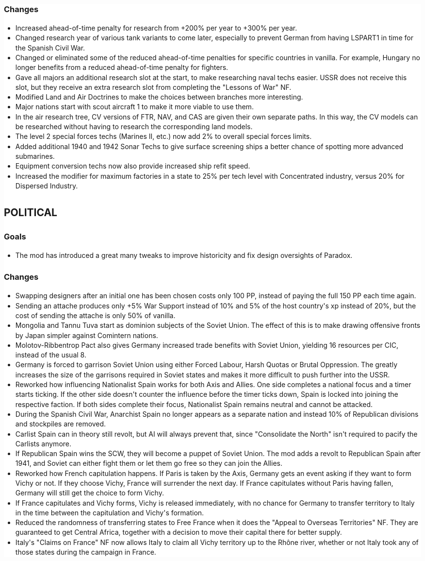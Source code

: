 ### Changes

- Increased ahead-of-time penalty for research from +200% per year to +300% per year.
- Changed research year of various tank variants to come later, especially to prevent German from having LSPART1 in time for the Spanish Civil War.
- Changed or eliminated some of the reduced ahead-of-time penalties for specific countries in vanilla. For example, Hungary no longer benefits from a reduced ahead-of-time penalty for fighters.
- Gave all majors an additional research slot at the start, to make researching naval techs easier. USSR does not receive this slot, but they receive an extra research slot from completing the "Lessons of War" NF.
- Modified Land and Air Doctrines to make the choices between branches more interesting.
- Major nations start with scout aircraft 1 to make it more viable to use them.
- In the air research tree, CV versions of FTR, NAV, and CAS are given their own separate paths. In this way, the CV models can be researched without having to research the corresponding land models.
- The level 2 special forces techs (Marines II, etc.) now add 2% to overall special forces limits.
- Added additional 1940 and 1942 Sonar Techs to give surface screening ships a better chance of spotting more advanced submarines.
- Equipment conversion techs now also provide increased ship refit speed.
- Increased the modifier for maximum factories in a state to 25% per tech level with Concentrated industry, versus 20% for Dispersed Industry.

## POLITICAL

### Goals

- The mod has introduced a great many tweaks to improve historicity and fix design oversights of Paradox.

### Changes

- Swapping designers after an initial one has been chosen costs only 100 PP, instead of paying the full 150 PP each time again.
- Sending an attache produces only +5% War Support instead of 10% and 5% of the host country's xp instead of 20%, but the cost of sending the attache is only 50% of vanilla.
- Mongolia and Tannu Tuva start as dominion subjects of the Soviet Union. The effect of this is to make drawing offensive fronts by Japan simpler against Comintern nations.
- Molotov-Ribbentrop Pact also gives Germany increased trade benefits with Soviet Union, yielding 16 resources per CIC, instead of the usual 8.
- Germany is forced to garrison Soviet Union using either Forced Labour, Harsh Quotas or Brutal Oppression. The greatly increases the size of the garrisons required in Soviet states and makes it more difficult to push further into the USSR.
- Reworked how influencing Nationalist Spain works for both Axis and Allies. One side completes a national focus and a timer starts ticking. If the other side doesn't counter the influence before the timer ticks down, Spain is locked into joining the respective faction. If both sides complete their focus, Nationalist Spain remains neutral and cannot be attacked.
- During the Spanish Civil War, Anarchist Spain no longer appears as a separate nation and instead 10% of Republican divisions and stockpiles are removed.
- Carlist Spain can in theory still revolt, but AI will always prevent that, since "Consolidate the North" isn't required to pacify the Carlists anymore.
- If Republican Spain wins the SCW, they will become a puppet of Soviet Union. The mod adds a revolt to Republican Spain after 1941, and Soviet can either fight them or let them go free so they can join the Allies.
- Reworked how French capitulation happens. If Paris is taken by the Axis, Germany gets an event asking if they want to form Vichy or not. If they choose Vichy, France will surrender the next day. If France capitulates without Paris having fallen, Germany will still get the choice to form Vichy.
- If France capitulates and Vichy forms, Vichy is released immediately, with no chance for Germany to transfer territory to Italy in the time between the capitulation and Vichy's formation.
- Reduced the randomness of transferring states to Free France when it does the "Appeal to Overseas Territories" NF. They are guaranteed to get Central Africa, together with a decision to move their capital there for better supply.
- Italy's "Claims on France" NF now allows Italy to claim all Vichy territory up to the Rhône river, whether or not Italy took any of those states during the campaign in France.